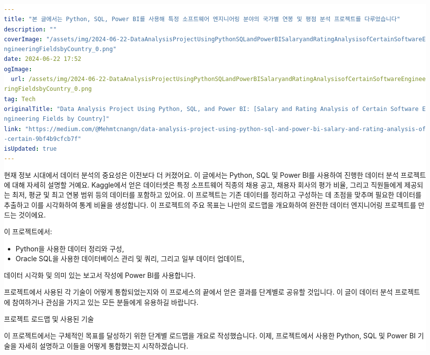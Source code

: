 ```yaml
---
title: "본 글에서는 Python, SQL, Power BI를 사용해 특정 소프트웨어 엔지니어링 분야의 국가별 연봉 및 평점 분석 프로젝트를 다루었습니다"
description: ""
coverImage: "/assets/img/2024-06-22-DataAnalysisProjectUsingPythonSQLandPowerBISalaryandRatingAnalysisofCertainSoftwareEngineeringFieldsbyCountry_0.png"
date: 2024-06-22 17:52
ogImage:
  url: /assets/img/2024-06-22-DataAnalysisProjectUsingPythonSQLandPowerBISalaryandRatingAnalysisofCertainSoftwareEngineeringFieldsbyCountry_0.png
tag: Tech
originalTitle: "Data Analysis Project Using Python, SQL, and Power BI: [Salary and Rating Analysis of Certain Software Engineering Fields by Country]"
link: "https://medium.com/@Mehmtcnangn/data-analysis-project-using-python-sql-and-power-bi-salary-and-rating-analysis-of-certain-9bf4b9cfcb7f"
isUpdated: true
---
```


현재 정보 시대에서 데이터 분석의 중요성은 이전보다 더 커졌어요. 이 글에서는 Python, SQL 및 Power BI를 사용하여 진행한 데이터 분석 프로젝트에 대해 자세히 설명할 거예요. Kaggle에서 얻은 데이터셋은 특정 소프트웨어 직종의 채용 공고, 채용자 회사의 평가 비율, 그리고 직원들에게 제공되는 최저, 평균 및 최고 연봉 범위 등의 데이터를 포함하고 있어요. 이 프로젝트는 기존 데이터를 정리하고 구성하는 데 초점을 맞추며 필요한 데이터를 추출하고 이를 시각화하여 통계 비율을 생성합니다. 이 프로젝트의 주요 목표는 나만의 로드맵을 개요화하여 완전한 데이터 엔지니어링 프로젝트를 만드는 것이에요.

이 프로젝트에서:

- Python을 사용한 데이터 정리와 구성,
- Oracle SQL을 사용한 데이터베이스 관리 및 쿼리, 그리고 일부 데이터 업데이트,



<ins class="adsbygoogle"
     style="display:block"
     data-ad-client="ca-pub-4877378276818686"
     data-ad-slot="1107185301"
     data-ad-format="auto"
     data-full-width-responsive="true"></ins>

<script>
     (adsbygoogle = window.adsbygoogle || []).push({});
</script>

데이터 시각화 및 의미 있는 보고서 작성에 Power BI를 사용합니다.

프로젝트에서 사용된 각 기술이 어떻게 통합되었는지와 이 프로세스의 끝에서 얻은 결과를 단계별로 공유할 것입니다. 이 글이 데이터 분석 프로젝트에 참여하거나 관심을 가지고 있는 모든 분들에게 유용하길 바랍니다.

프로젝트 로드맵 및 사용된 기술

이 프로젝트에서는 구체적인 목표를 달성하기 위한 단계별 로드맵을 개요로 작성했습니다. 이제, 프로젝트에서 사용한 Python, SQL 및 Power BI 기술을 자세히 설명하고 이들을 어떻게 통합했는지 시작하겠습니다.



<ins class="adsbygoogle"
     style="display:block"
     data-ad-client="ca-pub-4877378276818686"
     data-ad-slot="1107185301"
     data-ad-format="auto"
     data-full-width-responsive="true"></ins>
